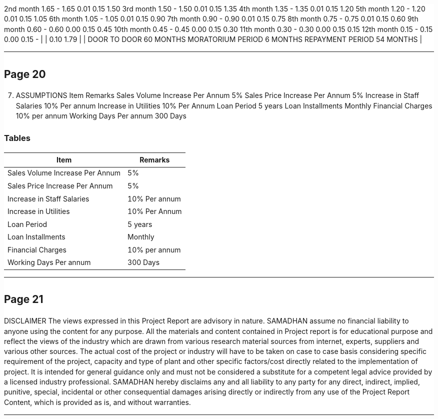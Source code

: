 2nd month 1.65 - 1.65 0.01 0.15 1.50
3rd month 1.50 - 1.50 0.01 0.15 1.35
4th month 1.35 - 1.35 0.01 0.15 1.20
5th month 1.20 - 1.20 0.01 0.15 1.05
6th month 1.05 - 1.05 0.01 0.15 0.90
7th month 0.90 - 0.90 0.01 0.15 0.75
8th month 0.75 - 0.75 0.01 0.15 0.60
9th month 0.60 - 0.60 0.00 0.15 0.45
10th month 0.45 - 0.45 0.00 0.15 0.30
11th month 0.30 - 0.30 0.00 0.15 0.15
12th month 0.15 - 0.15 0.00 0.15 - |
| 0.10 1.79 |
| DOOR TO DOOR 60 MONTHS
MORATORIUM PERIOD 6 MONTHS
REPAYMENT PERIOD 54 MONTHS |

---

## Page 20

7. ASSUMPTIONS Item Remarks Sales Volume Increase Per Annum 5% Sales Price Increase Per Annum 5% Increase in Staff Salaries 10% Per annum Increase in Utilities 10% Per Annum Loan Period 5 years Loan Installments Monthly Financial Charges 10% per annum Working Days Per annum 300 Days

### Tables

| Item | Remarks |
|---|---|
| Sales Volume Increase Per Annum | 5% |
| Sales Price Increase Per Annum | 5% |
| Increase in Staff Salaries | 10% Per annum |
| Increase in Utilities | 10% Per Annum |
| Loan Period | 5 years |
| Loan Installments | Monthly |
| Financial Charges | 10% per annum |
| Working Days Per annum | 300 Days |

---

## Page 21

DISCLAIMER The views expressed in this Project Report are advisory in nature. SAMADHAN assume no financial liability to anyone using the content for any purpose. All the materials and content contained in Project report is for educational purpose and reflect the views of the industry which are drawn from various research material sources from internet, experts, suppliers and various other sources. The actual cost of the project or industry will have to be taken on case to case basis considering specific requirement of the project, capacity and type of plant and other specific factors/cost directly related to the implementation of project. It is intended for general guidance only and must not be considered a substitute for a competent legal advice provided by a licensed industry professional. SAMADHAN hereby disclaims any and all liability to any party for any direct, indirect, implied, punitive, special, incidental or other consequential damages arising directly or indirectly from any use of the Project Report Content, which is provided as is, and without warranties.

---
